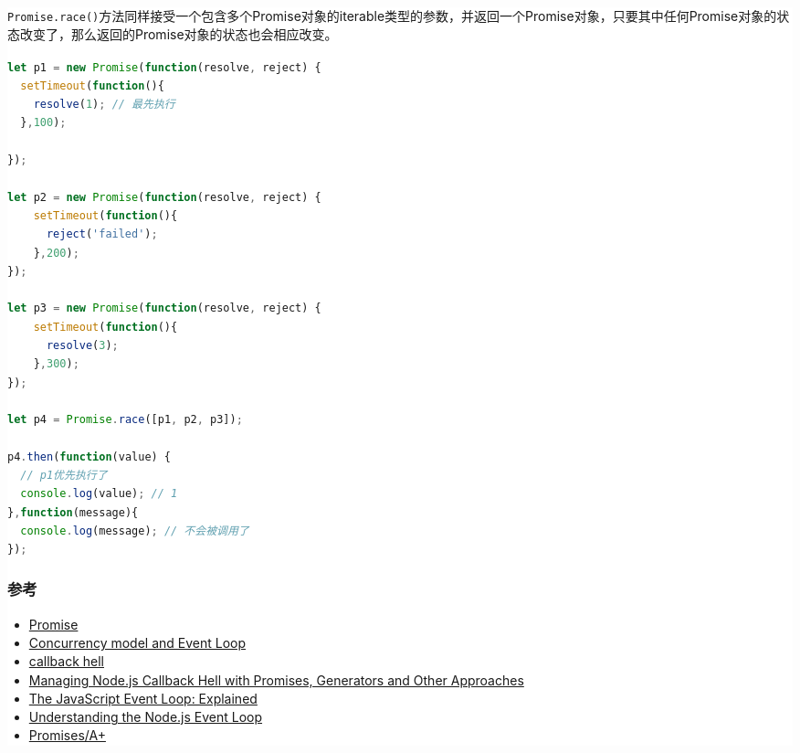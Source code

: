 `Promise.race()`方法同样接受一个包含多个Promise对象的iterable类型的参数，并返回一个Promise对象，只要其中任何Promise对象的状态改变了，那么返回的Promise对象的状态也会相应改变。


```js
let p1 = new Promise(function(resolve, reject) {
  setTimeout(function(){
    resolve(1); // 最先执行
  },100);

});

let p2 = new Promise(function(resolve, reject) {
    setTimeout(function(){
      reject('failed');
    },200);
});

let p3 = new Promise(function(resolve, reject) {
    setTimeout(function(){
      resolve(3);
    },300);
});

let p4 = Promise.race([p1, p2, p3]);

p4.then(function(value) {
  // p1优先执行了
  console.log(value); // 1
},function(message){
  console.log(message); // 不会被调用了
});
```

### 参考

+ [Promise][3]
+ [Concurrency model and Event Loop][1]
+ [callback hell][2]
+ [Managing Node.js Callback Hell with Promises, Generators and Other Approaches][4]
+ [The JavaScript Event Loop: Explained][5]
+ [Understanding the Node.js Event Loop][6]
+ [Promises/A+][7]

[1]: https://developer.mozilla.org/en-US/docs/Web/JavaScript/EventLoop
[2]: http://callbackhell.com/
[3]: https://developer.mozilla.org/en-US/docs/Web/JavaScript/Reference/Global_Objects/Promise
[4]: https://strongloop.com/strongblog/node-js-callback-hell-promises-generators/
[5]: http://blog.carbonfive.com/2013/10/27/the-javascript-event-loop-explained/
[6]: https://nodesource.com/blog/understanding-the-nodejs-event-loop/
[7]: https://promisesaplus.com/
